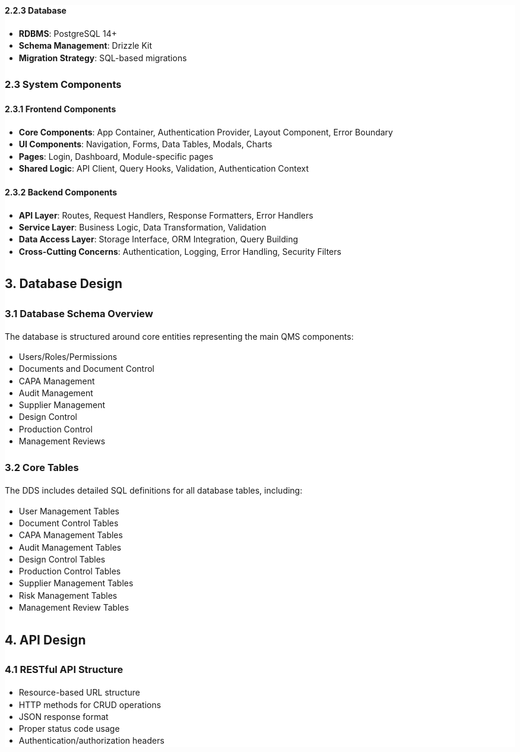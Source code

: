 #### 2.2.3 Database
- **RDBMS**: PostgreSQL 14+
- **Schema Management**: Drizzle Kit
- **Migration Strategy**: SQL-based migrations

### 2.3 System Components

#### 2.3.1 Frontend Components
- **Core Components**: App Container, Authentication Provider, Layout Component, Error Boundary
- **UI Components**: Navigation, Forms, Data Tables, Modals, Charts
- **Pages**: Login, Dashboard, Module-specific pages
- **Shared Logic**: API Client, Query Hooks, Validation, Authentication Context

#### 2.3.2 Backend Components
- **API Layer**: Routes, Request Handlers, Response Formatters, Error Handlers
- **Service Layer**: Business Logic, Data Transformation, Validation
- **Data Access Layer**: Storage Interface, ORM Integration, Query Building
- **Cross-Cutting Concerns**: Authentication, Logging, Error Handling, Security Filters

## 3. Database Design

### 3.1 Database Schema Overview
The database is structured around core entities representing the main QMS components:
- Users/Roles/Permissions
- Documents and Document Control
- CAPA Management
- Audit Management
- Supplier Management
- Design Control
- Production Control
- Management Reviews

### 3.2 Core Tables
The DDS includes detailed SQL definitions for all database tables, including:
- User Management Tables
- Document Control Tables
- CAPA Management Tables
- Audit Management Tables
- Design Control Tables
- Production Control Tables
- Supplier Management Tables
- Risk Management Tables
- Management Review Tables

## 4. API Design

### 4.1 RESTful API Structure
- Resource-based URL structure
- HTTP methods for CRUD operations
- JSON response format
- Proper status code usage
- Authentication/authorization headers
